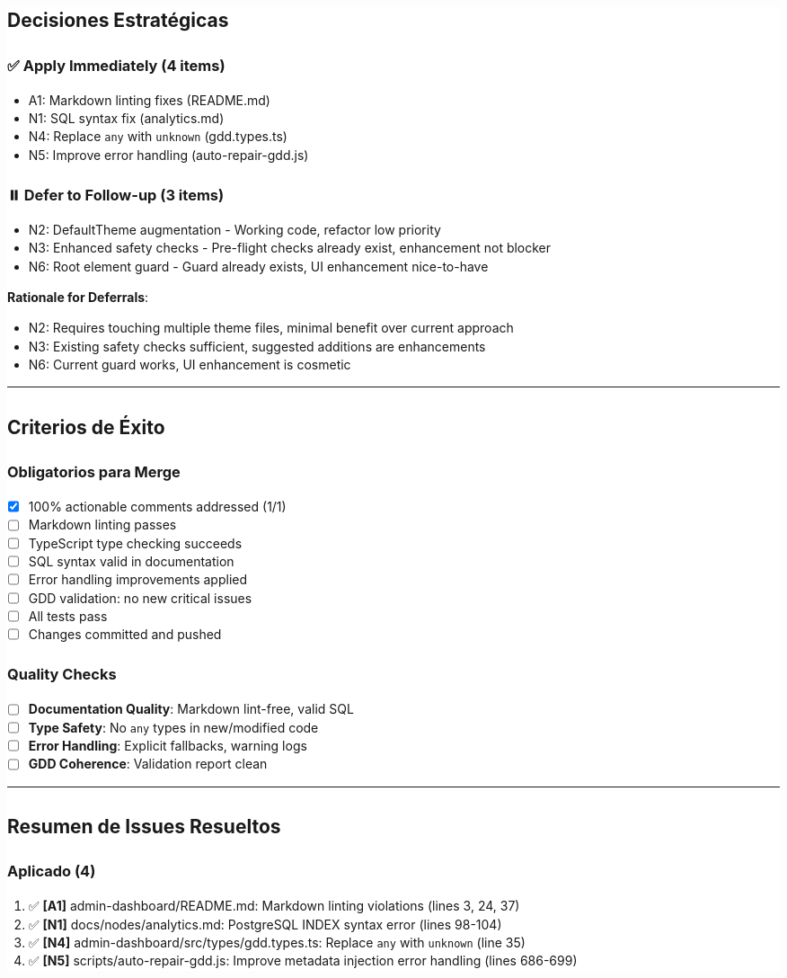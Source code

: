 
## Decisiones Estratégicas

### ✅ Apply Immediately (4 items)
- A1: Markdown linting fixes (README.md)
- N1: SQL syntax fix (analytics.md)
- N4: Replace `any` with `unknown` (gdd.types.ts)
- N5: Improve error handling (auto-repair-gdd.js)

### ⏸️ Defer to Follow-up (3 items)
- N2: DefaultTheme augmentation - Working code, refactor low priority
- N3: Enhanced safety checks - Pre-flight checks already exist, enhancement not blocker
- N6: Root element guard - Guard already exists, UI enhancement nice-to-have

**Rationale for Deferrals**:
- N2: Requires touching multiple theme files, minimal benefit over current approach
- N3: Existing safety checks sufficient, suggested additions are enhancements
- N6: Current guard works, UI enhancement is cosmetic

---

## Criterios de Éxito

### Obligatorios para Merge

- [x] 100% actionable comments addressed (1/1)
- [ ] Markdown linting passes
- [ ] TypeScript type checking succeeds
- [ ] SQL syntax valid in documentation
- [ ] Error handling improvements applied
- [ ] GDD validation: no new critical issues
- [ ] All tests pass
- [ ] Changes committed and pushed

### Quality Checks

- [ ] **Documentation Quality**: Markdown lint-free, valid SQL
- [ ] **Type Safety**: No `any` types in new/modified code
- [ ] **Error Handling**: Explicit fallbacks, warning logs
- [ ] **GDD Coherence**: Validation report clean

---

## Resumen de Issues Resueltos

### Aplicado (4)

1. ✅ **[A1]** admin-dashboard/README.md: Markdown linting violations (lines 3, 24, 37)
2. ✅ **[N1]** docs/nodes/analytics.md: PostgreSQL INDEX syntax error (lines 98-104)
3. ✅ **[N4]** admin-dashboard/src/types/gdd.types.ts: Replace `any` with `unknown` (line 35)
4. ✅ **[N5]** scripts/auto-repair-gdd.js: Improve metadata injection error handling (lines 686-699)
